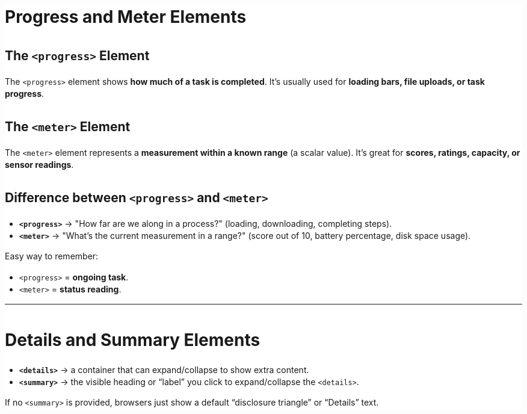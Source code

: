 
# Progress and Meter Elements

## The `<progress>` Element

The `<progress>` element shows **how much of a task is completed**.
It’s usually used for **loading bars, file uploads, or task progress**.

## The `<meter>` Element

The `<meter>` element represents a **measurement within a known range** (a scalar value).
It’s great for **scores, ratings, capacity, or sensor readings**.

## Difference between `<progress>` and `<meter>`

- **`<progress>`** → "How far are we along in a process?"
  (loading, downloading, completing steps).
- **`<meter>`** → "What’s the current measurement in a range?"
  (score out of 10, battery percentage, disk space usage).

Easy way to remember:

- `<progress>` = **ongoing task**.
- `<meter>` = **status reading**.

---

# Details and Summary Elements

- **`<details>`** → a container that can expand/collapse to show extra content.
- **`<summary>`** → the visible heading or “label” you click to expand/collapse the `<details>`.

If no `<summary>` is provided, browsers just show a default “disclosure triangle” or “Details” text.
